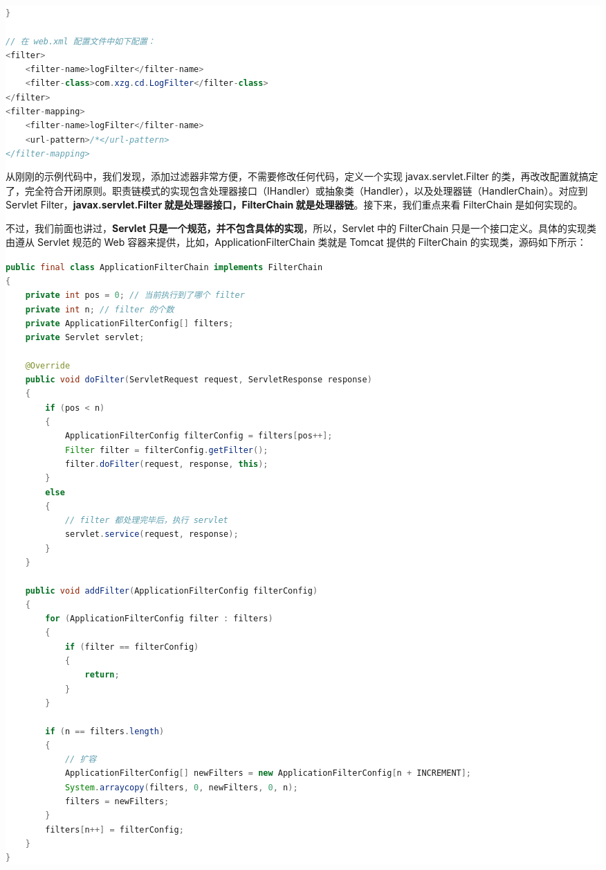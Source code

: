 ```java
}

// 在 web.xml 配置文件中如下配置：
<filter>
    <filter-name>logFilter</filter-name>
    <filter-class>com.xzg.cd.LogFilter</filter-class>
</filter>
<filter-mapping>
    <filter-name>logFilter</filter-name>
    <url-pattern>/*</url-pattern>
</filter-mapping>
```

从刚刚的示例代码中，我们发现，添加过滤器非常方便，不需要修改任何代码，定义一个实现 javax.servlet.Filter 的类，再改改配置就搞定了，完全符合开闭原则。职责链模式的实现包含处理器接口（IHandler）或抽象类（Handler），以及处理器链（HandlerChain）。对应到 Servlet Filter，**javax.servlet.Filter 就是处理器接口，FilterChain 就是处理器链**。接下来，我们重点来看 FilterChain 是如何实现的。

不过，我们前面也讲过，**Servlet 只是一个规范，并不包含具体的实现**，所以，Servlet 中的 FilterChain 只是一个接口定义。具体的实现类由遵从 Servlet 规范的 Web 容器来提供，比如，ApplicationFilterChain 类就是 Tomcat 提供的 FilterChain 的实现类，源码如下所示：
```java
public final class ApplicationFilterChain implements FilterChain 
{
    private int pos = 0; // 当前执行到了哪个 filter
    private int n; // filter 的个数
    private ApplicationFilterConfig[] filters;
    private Servlet servlet;
    
    @Override
    public void doFilter(ServletRequest request, ServletResponse response) 
    {
        if (pos < n) 
        {
            ApplicationFilterConfig filterConfig = filters[pos++];
            Filter filter = filterConfig.getFilter();
            filter.doFilter(request, response, this);
        } 
        else 
        {
            // filter 都处理完毕后，执行 servlet
            servlet.service(request, response);
        }
    }
    
    public void addFilter(ApplicationFilterConfig filterConfig) 
    {
        for (ApplicationFilterConfig filter : filters)
        {
            if (filter == filterConfig)
            {
                return;
            }
        }

        if (n == filters.length) 
        {
            // 扩容
            ApplicationFilterConfig[] newFilters = new ApplicationFilterConfig[n + INCREMENT];
            System.arraycopy(filters, 0, newFilters, 0, n);
            filters = newFilters;
        }
        filters[n++] = filterConfig;
    }
}
```
